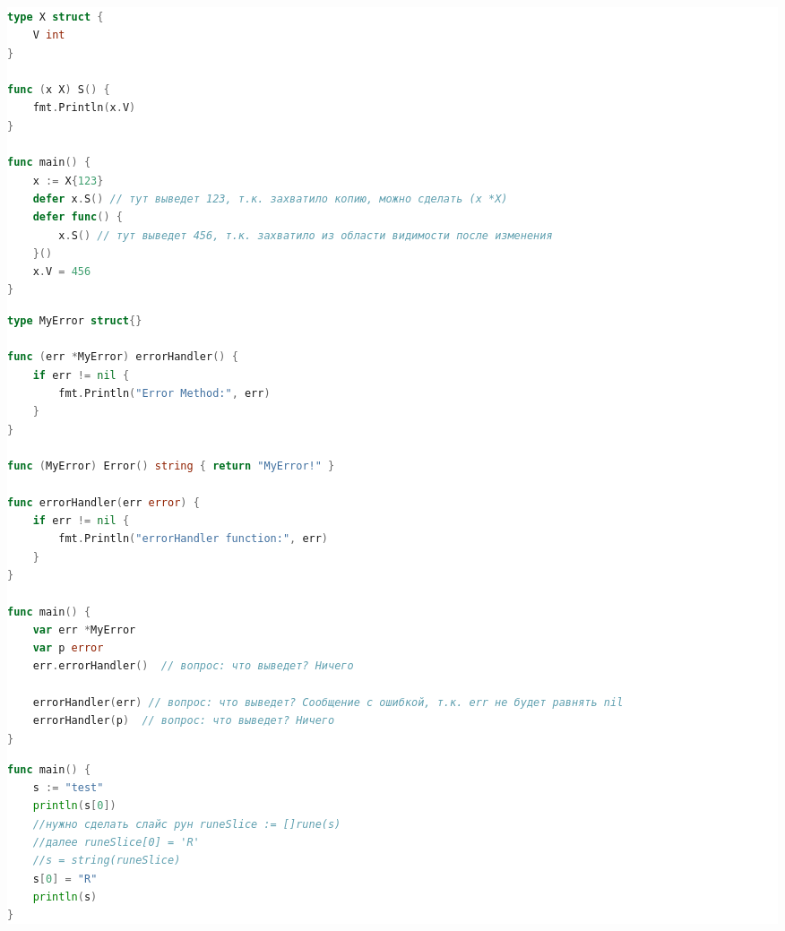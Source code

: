 ```go
type X struct {
	V int
}

func (x X) S() {
	fmt.Println(x.V)
}

func main() {
	x := X{123}
	defer x.S() // тут выведет 123, т.к. захватило копию, можно сделать (x *X)
	defer func() {
		x.S() // тут выведет 456, т.к. захватило из области видимости после изменения
	}()
	x.V = 456
}
```

```go
type MyError struct{}

func (err *MyError) errorHandler() {
	if err != nil {
		fmt.Println("Error Method:", err)
	}
}

func (MyError) Error() string { return "MyError!" }

func errorHandler(err error) {
	if err != nil {
		fmt.Println("errorHandler function:", err)
	}
}

func main() {
	var err *MyError
	var p error
	err.errorHandler()  // вопрос: что выведет? Ничего
	
	errorHandler(err) // вопрос: что выведет? Сообщение с ошибкой, т.к. err не будет равнять nil
	errorHandler(p)  // вопрос: что выведет? Ничего
}
```

```go
func main() {
	s := "test"
	println(s[0])
	//нужно сделать слайс рун runeSlice := []rune(s)
	//далее runeSlice[0] = 'R'
	//s = string(runeSlice)
	s[0] = "R"
	println(s)
}
```
